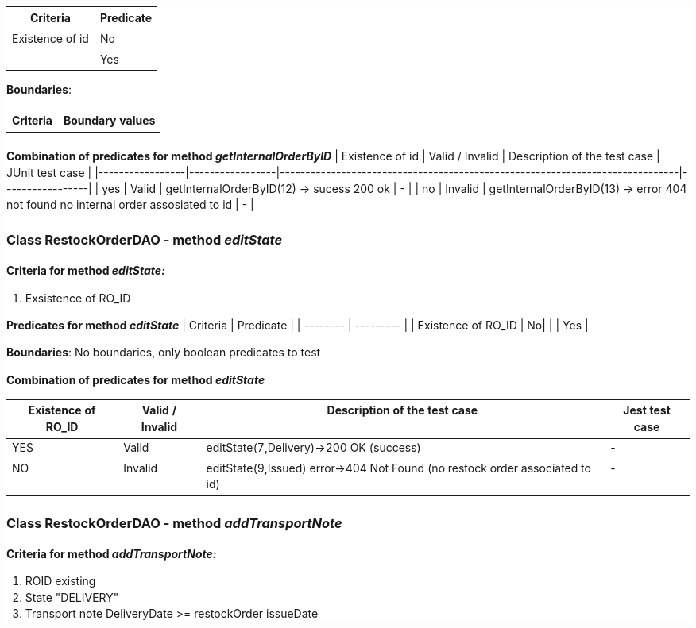 | Criteria | Predicate |
| -------- | --------- |
| Existence of id | No|
|  | Yes |

**Boundaries**:

| Criteria | Boundary values |
| -------- | --------------- |
|          |                 |

**Combination of predicates for method *getInternalOrderByID***
| Existence of id | Valid / Invalid | Description of the test case                                                 | JUnit test case |
|-----------------|-----------------|------------------------------------------------------------------------------|-----------------|
| yes             | Valid           | getInternalOrderByID(12) -> sucess 200 ok | -               |
| no              | Invalid         | getInternalOrderByID(13)  -> error 404 not found no internal order assosiated to id  | -      |



### **Class RestockOrderDAO - method *editState***
**Criteria for method *editState:***
 1. Exsistence of RO_ID


**Predicates for method *editState***
| Criteria | Predicate |
| -------- | --------- |
| Existence of RO_ID | No|
|  | Yes |

**Boundaries**: No boundaries, only boolean predicates to test

**Combination of predicates for method *editState***

|Existence of  RO_ID | Valid / Invalid | Description of the test case | Jest test case |
|-------|-------|-------|-------|
| YES | Valid | editState(7,Delivery)->200 OK (success)|-|
| NO | Invalid| editState(9,Issued) error->404 Not Found (no restock order associated to id) |-|














### **Class RestockOrderDAO - method *addTransportNote***
**Criteria for method *addTransportNote:***
 1. ROID existing
 2. State "DELIVERY"
 3. Transport note DeliveryDate >= restockOrder issueDate
